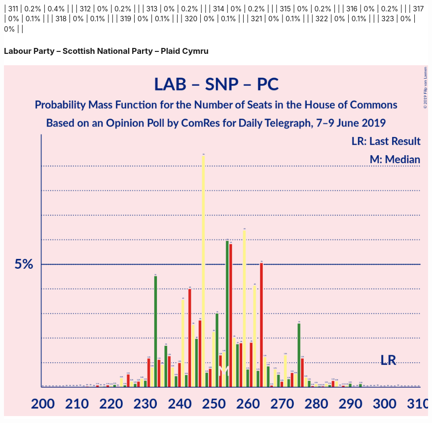 | 311 | 0.2% | 0.4% |  |
| 312 | 0% | 0.2% |  |
| 313 | 0% | 0.2% |  |
| 314 | 0% | 0.2% |  |
| 315 | 0% | 0.2% |  |
| 316 | 0% | 0.2% |  |
| 317 | 0% | 0.1% |  |
| 318 | 0% | 0.1% |  |
| 319 | 0% | 0.1% |  |
| 320 | 0% | 0.1% |  |
| 321 | 0% | 0.1% |  |
| 322 | 0% | 0.1% |  |
| 323 | 0% | 0% |  |

### Labour Party – Scottish National Party – Plaid Cymru

![Graph with seats probability mass function not yet produced](2019-06-09-ComRes-coalitions-seats-pmf-lab–snp–pc.png "Seats Probability Mass Function")
